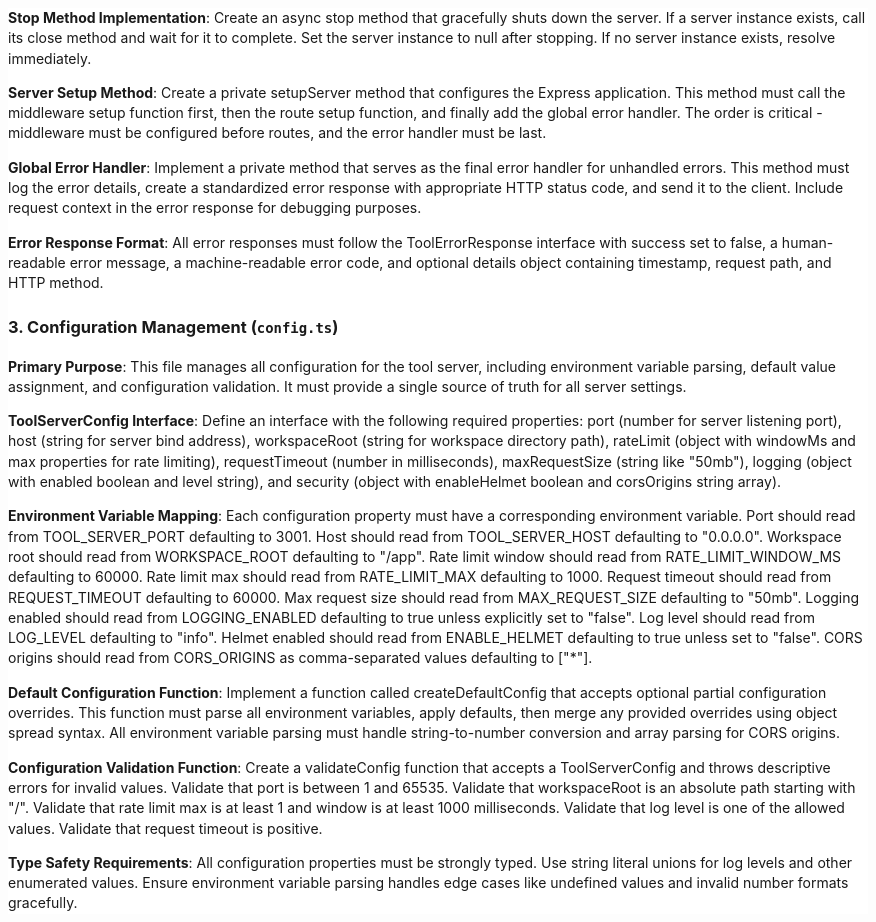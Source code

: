 **Stop Method Implementation**: Create an async stop method that gracefully shuts down the server. If a server instance exists, call its close method and wait for it to complete. Set the server instance to null after stopping. If no server instance exists, resolve immediately.

**Server Setup Method**: Create a private setupServer method that configures the Express application. This method must call the middleware setup function first, then the route setup function, and finally add the global error handler. The order is critical - middleware must be configured before routes, and the error handler must be last.

**Global Error Handler**: Implement a private method that serves as the final error handler for unhandled errors. This method must log the error details, create a standardized error response with appropriate HTTP status code, and send it to the client. Include request context in the error response for debugging purposes.

**Error Response Format**: All error responses must follow the ToolErrorResponse interface with success set to false, a human-readable error message, a machine-readable error code, and optional details object containing timestamp, request path, and HTTP method.

### 3. Configuration Management (`config.ts`)

**Primary Purpose**: This file manages all configuration for the tool server, including environment variable parsing, default value assignment, and configuration validation. It must provide a single source of truth for all server settings.

**ToolServerConfig Interface**: Define an interface with the following required properties: port (number for server listening port), host (string for server bind address), workspaceRoot (string for workspace directory path), rateLimit (object with windowMs and max properties for rate limiting), requestTimeout (number in milliseconds), maxRequestSize (string like "50mb"), logging (object with enabled boolean and level string), and security (object with enableHelmet boolean and corsOrigins string array).

**Environment Variable Mapping**: Each configuration property must have a corresponding environment variable. Port should read from TOOL_SERVER_PORT defaulting to 3001. Host should read from TOOL_SERVER_HOST defaulting to "0.0.0.0". Workspace root should read from WORKSPACE_ROOT defaulting to "/app". Rate limit window should read from RATE_LIMIT_WINDOW_MS defaulting to 60000. Rate limit max should read from RATE_LIMIT_MAX defaulting to 1000. Request timeout should read from REQUEST_TIMEOUT defaulting to 60000. Max request size should read from MAX_REQUEST_SIZE defaulting to "50mb". Logging enabled should read from LOGGING_ENABLED defaulting to true unless explicitly set to "false". Log level should read from LOG_LEVEL defaulting to "info". Helmet enabled should read from ENABLE_HELMET defaulting to true unless set to "false". CORS origins should read from CORS_ORIGINS as comma-separated values defaulting to ["*"].

**Default Configuration Function**: Implement a function called createDefaultConfig that accepts optional partial configuration overrides. This function must parse all environment variables, apply defaults, then merge any provided overrides using object spread syntax. All environment variable parsing must handle string-to-number conversion and array parsing for CORS origins.

**Configuration Validation Function**: Create a validateConfig function that accepts a ToolServerConfig and throws descriptive errors for invalid values. Validate that port is between 1 and 65535. Validate that workspaceRoot is an absolute path starting with "/". Validate that rate limit max is at least 1 and window is at least 1000 milliseconds. Validate that log level is one of the allowed values. Validate that request timeout is positive.

**Type Safety Requirements**: All configuration properties must be strongly typed. Use string literal unions for log levels and other enumerated values. Ensure environment variable parsing handles edge cases like undefined values and invalid number formats gracefully.
